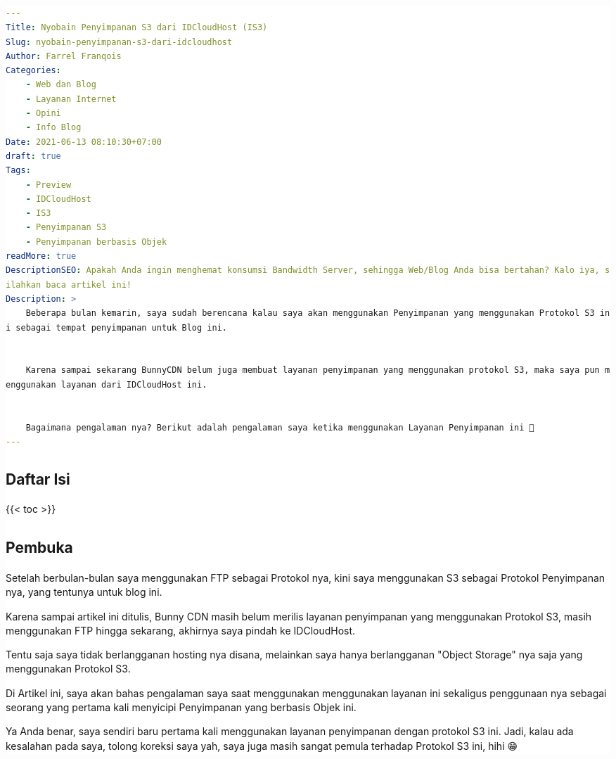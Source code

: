 ```yaml
---
Title: Nyobain Penyimpanan S3 dari IDCloudHost (IS3)
Slug: nyobain-penyimpanan-s3-dari-idcloudhost
Author: Farrel Franqois
Categories: 
    - Web dan Blog
    - Layanan Internet
    - Opini
    - Info Blog
Date: 2021-06-13 08:10:30+07:00
draft: true
Tags: 
    - Preview
    - IDCloudHost
    - IS3
    - Penyimpanan S3
    - Penyimpanan berbasis Objek
readMore: true
DescriptionSEO: Apakah Anda ingin menghemat konsumsi Bandwidth Server, sehingga Web/Blog Anda bisa bertahan? Kalo iya, silahkan baca artikel ini!
Description: >
    Beberapa bulan kemarin, saya sudah berencana kalau saya akan menggunakan Penyimpanan yang menggunakan Protokol S3 ini sebagai tempat penyimpanan untuk Blog ini.
    
    
    Karena sampai sekarang BunnyCDN belum juga membuat layanan penyimpanan yang menggunakan protokol S3, maka saya pun menggunakan layanan dari IDCloudHost ini.

    
    Bagaimana pengalaman nya? Berikut adalah pengalaman saya ketika menggunakan Layanan Penyimpanan ini 🙂
---
```

## Daftar Isi
{{< toc >}}

## Pembuka
Setelah berbulan-bulan saya menggunakan FTP sebagai Protokol nya, kini saya menggunakan S3 sebagai Protokol Penyimpanan nya, yang tentunya untuk blog ini.

Karena sampai artikel ini ditulis, Bunny CDN masih belum merilis layanan penyimpanan yang menggunakan Protokol S3, masih menggunakan FTP hingga sekarang, akhirnya saya pindah ke IDCloudHost. 

Tentu saja saya tidak berlangganan hosting nya disana, melainkan saya hanya berlangganan "Object Storage" nya saja yang menggunakan Protokol S3.

Di Artikel ini, saya akan bahas pengalaman saya saat menggunakan menggunakan layanan ini sekaligus penggunaan nya sebagai seorang yang pertama kali menyicipi Penyimpanan yang berbasis Objek ini.

Ya Anda benar, saya sendiri baru pertama kali menggunakan layanan penyimpanan dengan protokol S3 ini. Jadi, kalau ada kesalahan pada saya, tolong koreksi saya yah, saya juga masih sangat pemula terhadap Protokol S3 ini, hihi 😁
